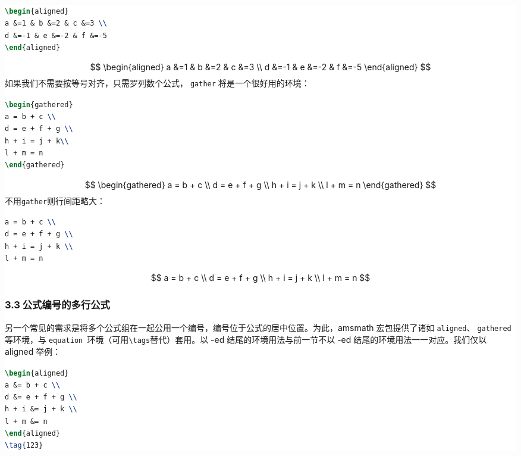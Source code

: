 ```latex
\begin{aligned}
a &=1 & b &=2 & c &=3 \\
d &=-1 & e &=-2 & f &=-5
\end{aligned}
```

$$
\begin{aligned}
a &=1 & b &=2 & c &=3 \\
d &=-1 & e &=-2 & f &=-5
\end{aligned}
$$
如果我们不需要按等号对齐，只需罗列数个公式， `gather` 将是一个很好用的环境：  

```latex
\begin{gathered}
a = b + c \\
d = e + f + g \\
h + i = j + k\\
l + m = n
\end{gathered}
```

$$
\begin{gathered}
a = b + c \\
d = e + f + g \\
h + i = j + k \\
l + m = n
\end{gathered}
$$
不用`gather`则行间距略大：

```latex
a = b + c \\
d = e + f + g \\
h + i = j + k \\
l + m = n
```


$$
a = b + c \\
d = e + f + g \\
h + i = j + k \\
l + m = n
$$

### 3.3 公式编号的多行公式

​	另一个常见的需求是将多个公式组在一起公用一个编号，编号位于公式的居中位置。为此，amsmath 宏包提供了诸如 `aligned`、 `gathered` 等环境，与 `equation `环境（可用`\tags`替代）套用。以 -ed 结尾的环境用法与前一节不以 -ed 结尾的环境用法一一对应。我们仅以 aligned 举例：  

```latex
\begin{aligned}
a &= b + c \\
d &= e + f + g \\
h + i &= j + k \\
l + m &= n
\end{aligned}
\tag{123}
```
